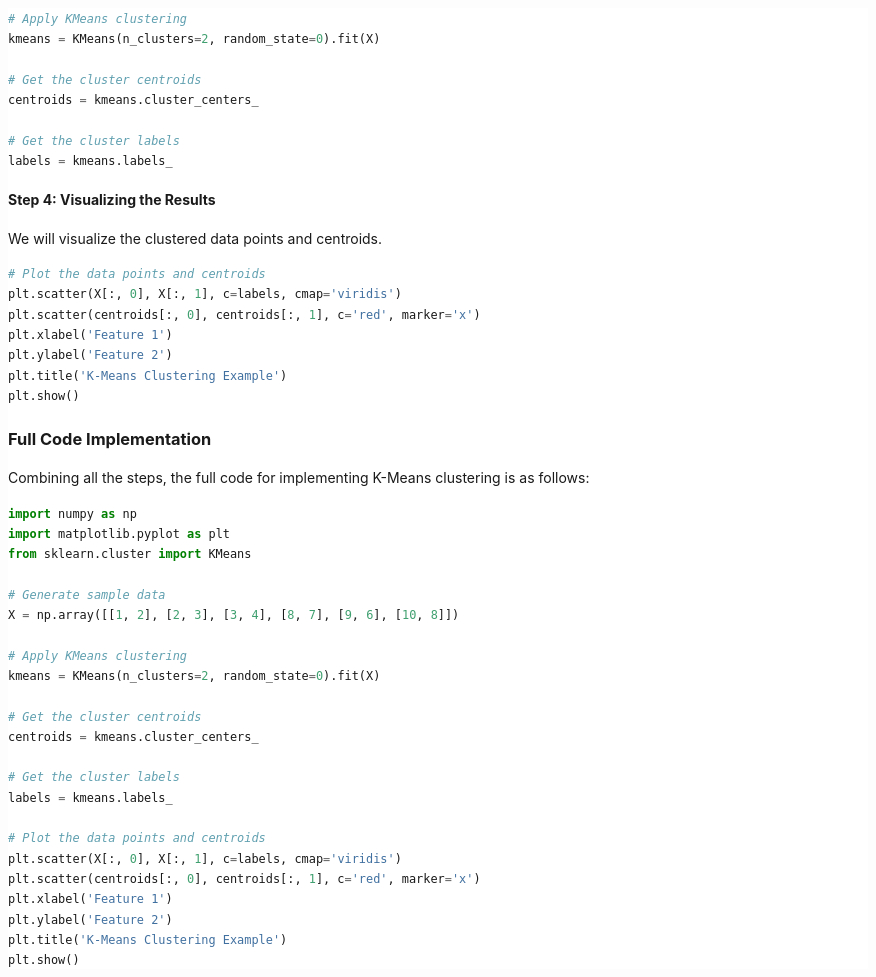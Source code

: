 ```python
# Apply KMeans clustering
kmeans = KMeans(n_clusters=2, random_state=0).fit(X)

# Get the cluster centroids
centroids = kmeans.cluster_centers_

# Get the cluster labels
labels = kmeans.labels_
```

#### Step 4: Visualizing the Results

We will visualize the clustered data points and centroids.

```python
# Plot the data points and centroids
plt.scatter(X[:, 0], X[:, 1], c=labels, cmap='viridis')
plt.scatter(centroids[:, 0], centroids[:, 1], c='red', marker='x')
plt.xlabel('Feature 1')
plt.ylabel('Feature 2')
plt.title('K-Means Clustering Example')
plt.show()
```

### Full Code Implementation

Combining all the steps, the full code for implementing K-Means clustering is as follows:

```python
import numpy as np
import matplotlib.pyplot as plt
from sklearn.cluster import KMeans

# Generate sample data
X = np.array([[1, 2], [2, 3], [3, 4], [8, 7], [9, 6], [10, 8]])

# Apply KMeans clustering
kmeans = KMeans(n_clusters=2, random_state=0).fit(X)

# Get the cluster centroids
centroids = kmeans.cluster_centers_

# Get the cluster labels
labels = kmeans.labels_

# Plot the data points and centroids
plt.scatter(X[:, 0], X[:, 1], c=labels, cmap='viridis')
plt.scatter(centroids[:, 0], centroids[:, 1], c='red', marker='x')
plt.xlabel('Feature 1')
plt.ylabel('Feature 2')
plt.title('K-Means Clustering Example')
plt.show()
```
